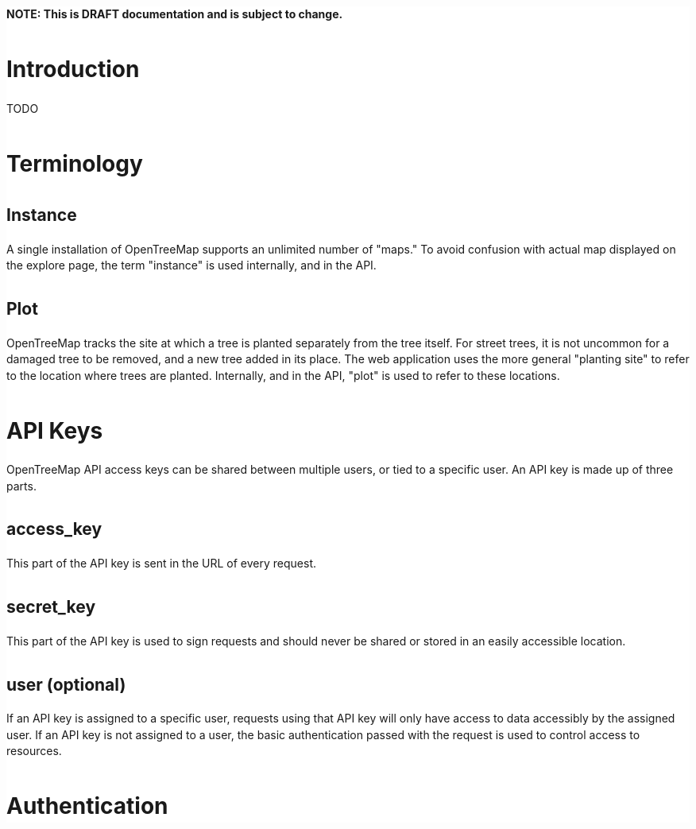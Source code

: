**NOTE: This is DRAFT documentation and is subject to change.**

# Introduction

TODO

# Terminology

## Instance

A single installation of OpenTreeMap supports an unlimited number of
"maps." To avoid confusion with actual map displayed on the explore
page, the term "instance" is used internally, and in the API.

## Plot

OpenTreeMap tracks the site at which a tree is planted separately from
the tree itself. For street trees, it is not uncommon for a damaged
tree to be removed, and a new tree added in its place. The web
application uses the more general "planting site" to refer to the
location where trees are planted. Internally, and in the API, "plot"
is used to refer to these locations.


# API Keys

OpenTreeMap API access keys can be shared between multiple users, or
tied to a specific user. An API key is made up of three parts.

## access_key

This part of the API key is sent in the URL of every request.

## secret_key

This part of the API key is used to sign requests and should never be
shared or stored in an easily accessible location.

## user (optional)

If an API key is assigned to a specific user, requests using that API
key will only have access to data accessibly by the assigned user. If
an API key is not assigned to a user, the basic authentication passed
with the request is used to control access to resources.

# Authentication

